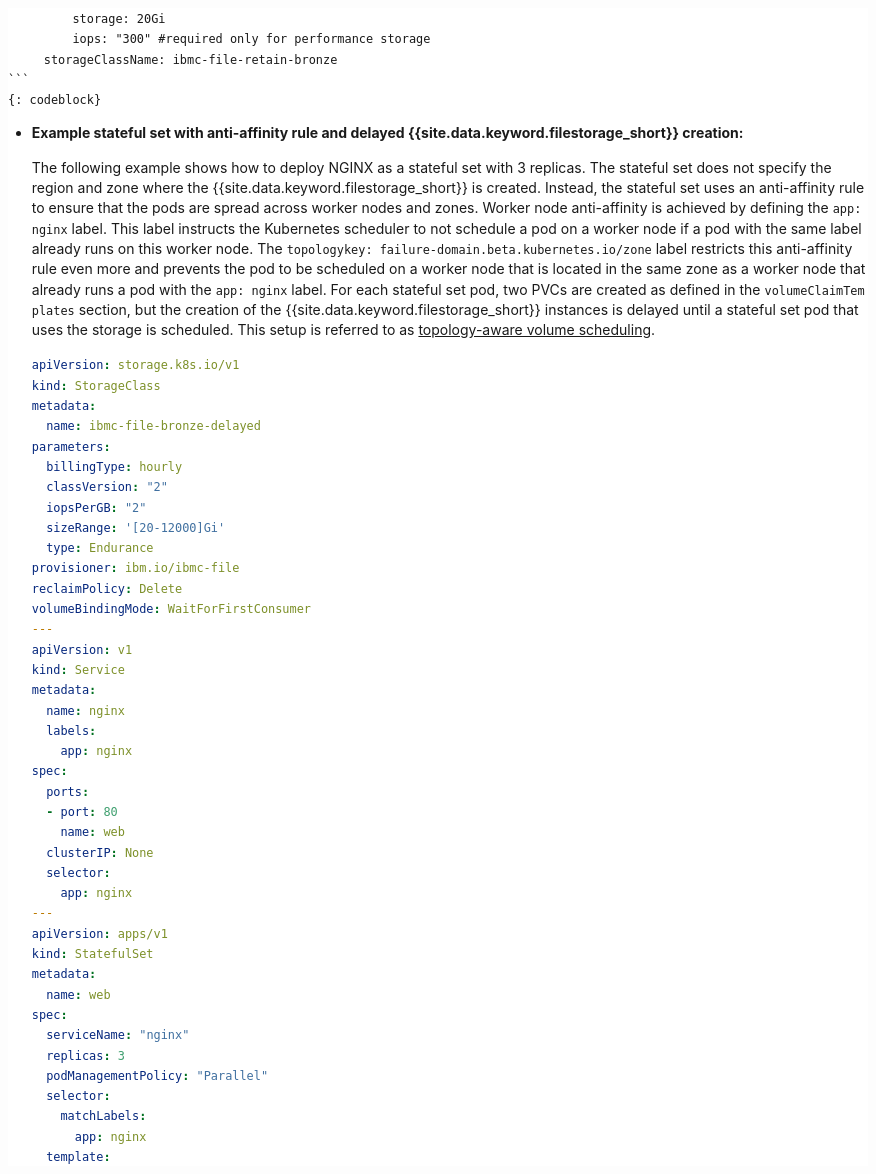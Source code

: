             storage: 20Gi
             iops: "300" #required only for performance storage
         storageClassName: ibmc-file-retain-bronze
    ```
    {: codeblock}

  - **Example stateful set with anti-affinity rule and delayed {{site.data.keyword.filestorage_short}} creation:**

    The following example shows how to deploy NGINX as a stateful set with 3 replicas. The stateful set does not specify the region and zone where the {{site.data.keyword.filestorage_short}} is created. Instead, the stateful set uses an anti-affinity rule to ensure that the pods are spread across worker nodes and zones. Worker node anti-affinity is achieved by defining the `app: nginx` label. This label instructs the Kubernetes scheduler to not schedule a pod on a worker node if a pod with the same label already runs on this worker node. The `topologykey: failure-domain.beta.kubernetes.io/zone` label restricts this anti-affinity rule even more and prevents the pod to be scheduled on a worker node that is located in the same zone as a worker node that already runs a pod with the `app: nginx` label. For each stateful set pod, two PVCs are created as defined in the `volumeClaimTemplates` section, but the creation of the {{site.data.keyword.filestorage_short}} instances is delayed until a stateful set pod that uses the storage is scheduled. This setup is referred to as [topology-aware volume scheduling](https://kubernetes.io/blog/2018/10/11/topology-aware-volume-provisioning-in-kubernetes/).

    ```yaml
    apiVersion: storage.k8s.io/v1
    kind: StorageClass
    metadata:
      name: ibmc-file-bronze-delayed
    parameters:
      billingType: hourly
      classVersion: "2"
      iopsPerGB: "2"
      sizeRange: '[20-12000]Gi'
      type: Endurance
    provisioner: ibm.io/ibmc-file
    reclaimPolicy: Delete
    volumeBindingMode: WaitForFirstConsumer
    ---
    apiVersion: v1
    kind: Service
    metadata:
      name: nginx
      labels:
        app: nginx
    spec:
      ports:
      - port: 80
        name: web
      clusterIP: None
      selector:
        app: nginx
    ---
    apiVersion: apps/v1
    kind: StatefulSet
    metadata:
      name: web
    spec:
      serviceName: "nginx"
      replicas: 3
      podManagementPolicy: "Parallel"
      selector:
        matchLabels:
          app: nginx
      template:
